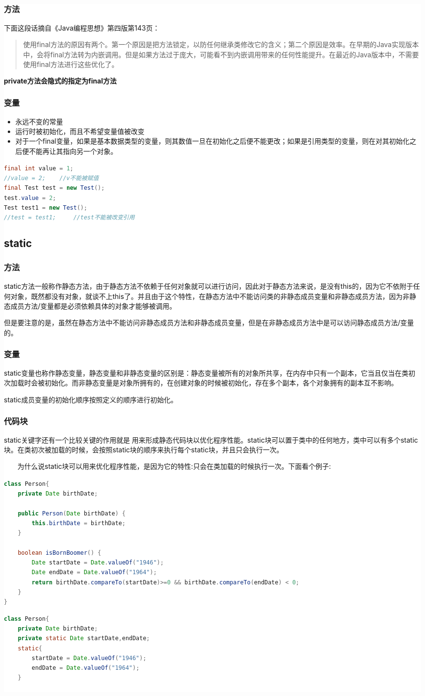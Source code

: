 ### 方法
下面这段话摘自《Java编程思想》第四版第143页：

> 使用final方法的原因有两个。第一个原因是把方法锁定，以防任何继承类修改它的含义；第二个原因是效率。在早期的Java实现版本中，会将final方法转为内嵌调用。但是如果方法过于庞大，可能看不到内嵌调用带来的任何性能提升。在最近的Java版本中，不需要使用final方法进行这些优化了。

**private方法会隐式的指定为final方法**

### 变量
* 永远不变的常量
* 运行时被初始化，而且不希望变量值被改变
* 对于一个final变量，如果是基本数据类型的变量，则其数值一旦在初始化之后便不能更改；如果是引用类型的变量，则在对其初始化之后便不能再让其指向另一个对象。

```java 
final int value = 1;
//value = 2;    //v不能被赋值
final Test test = new Test();
test.value = 2;
Test test1 = new Test();
//test = test1;     //test不能被改变引用
```

## static
### 方法
static方法一般称作静态方法，由于静态方法不依赖于任何对象就可以进行访问，因此对于静态方法来说，是没有this的，因为它不依附于任何对象，既然都没有对象，就谈不上this了。并且由于这个特性，在静态方法中不能访问类的非静态成员变量和非静态成员方法，因为非静态成员方法/变量都是必须依赖具体的对象才能够被调用。

但是要注意的是，虽然在静态方法中不能访问非静态成员方法和非静态成员变量，但是在非静态成员方法中是可以访问静态成员方法/变量的。

### 变量
static变量也称作静态变量，静态变量和非静态变量的区别是：静态变量被所有的对象所共享，在内存中只有一个副本，它当且仅当在类初次加载时会被初始化。而非静态变量是对象所拥有的，在创建对象的时候被初始化，存在多个副本，各个对象拥有的副本互不影响。

static成员变量的初始化顺序按照定义的顺序进行初始化。

### 代码块
static关键字还有一个比较关键的作用就是 用来形成静态代码块以优化程序性能。static块可以置于类中的任何地方，类中可以有多个static块。在类初次被加载的时候，会按照static块的顺序来执行每个static块，并且只会执行一次。

　　为什么说static块可以用来优化程序性能，是因为它的特性:只会在类加载的时候执行一次。下面看个例子:
```java
class Person{
    private Date birthDate;
     
    public Person(Date birthDate) {
        this.birthDate = birthDate;
    }
     
    boolean isBornBoomer() {
        Date startDate = Date.valueOf("1946");
        Date endDate = Date.valueOf("1964");
        return birthDate.compareTo(startDate)>=0 && birthDate.compareTo(endDate) < 0;
    }
}
```
```java
class Person{
    private Date birthDate;
    private static Date startDate,endDate;
    static{
        startDate = Date.valueOf("1946");
        endDate = Date.valueOf("1964");
    }
     
```